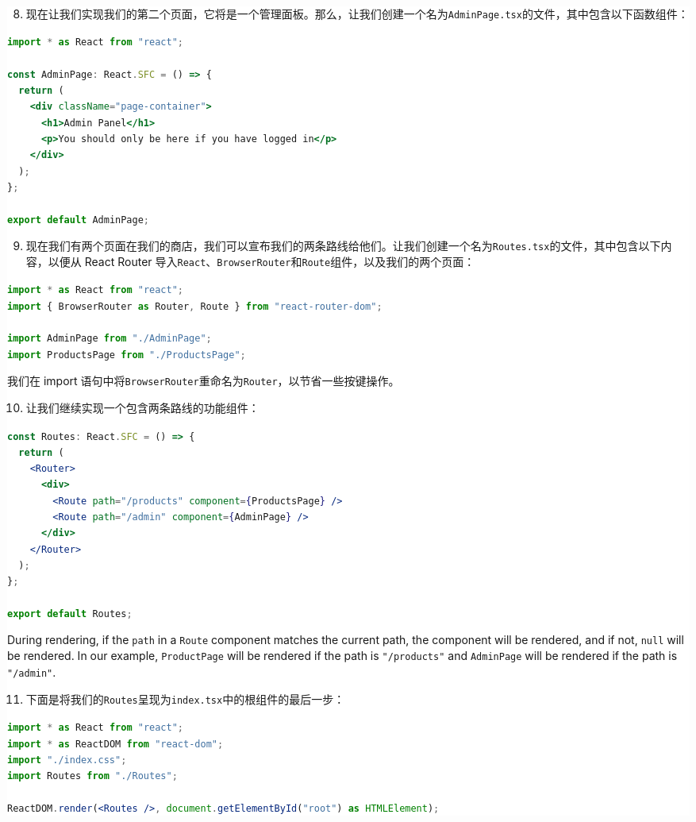 8.  现在让我们实现我们的第二个页面，它将是一个管理面板。那么，让我们创建一个名为`AdminPage.tsx`的文件，其中包含以下函数组件：

```jsx
import * as React from "react";

const AdminPage: React.SFC = () => {
  return (
    <div className="page-container">
      <h1>Admin Panel</h1>
      <p>You should only be here if you have logged in</p>
    </div>
  );
};

export default AdminPage;
```

9.  现在我们有两个页面在我们的商店，我们可以宣布我们的两条路线给他们。让我们创建一个名为`Routes.tsx`的文件，其中包含以下内容，以便从 React Router 导入`React`、`BrowserRouter`和`Route`组件，以及我们的两个页面：

```jsx
import * as React from "react";
import { BrowserRouter as Router, Route } from "react-router-dom";

import AdminPage from "./AdminPage";
import ProductsPage from "./ProductsPage";
```

我们在 import 语句中将`BrowserRouter`重命名为`Router`，以节省一些按键操作。

10.  让我们继续实现一个包含两条路线的功能组件：

```jsx
const Routes: React.SFC = () => {
  return (
    <Router>
      <div>
        <Route path="/products" component={ProductsPage} />
        <Route path="/admin" component={AdminPage} />
      </div>
    </Router>
  );
};

export default Routes;
```

During rendering, if the `path` in a `Route` component matches the current path, the component will be rendered, and if not, `null` will be rendered. In our example, `ProductPage` will be rendered if the path is `"/products"` and `AdminPage` will be rendered if the path is `"/admin"`.

11.  下面是将我们的`Routes`呈现为`index.tsx`中的根组件的最后一步：

```jsx
import * as React from "react";
import * as ReactDOM from "react-dom";
import "./index.css";
import Routes from "./Routes";

ReactDOM.render(<Routes />, document.getElementById("root") as HTMLElement);
```
